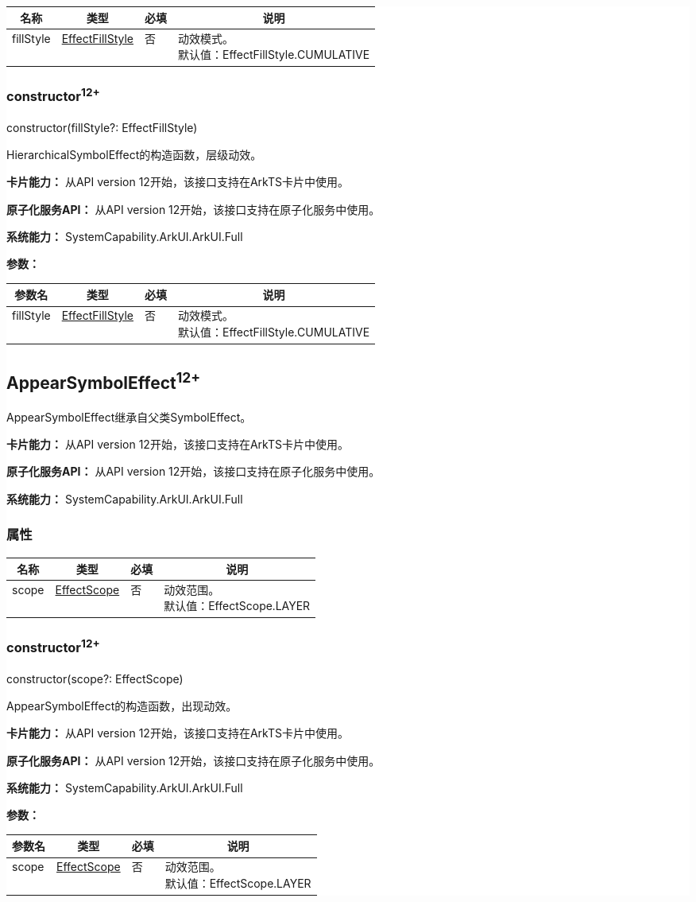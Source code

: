 | 名称 | 类型 | 必填 | 说明  |
| ---- | ---- | ---- | ---- |
| fillStyle | [EffectFillStyle](#effectfillstyle12枚举说明) | 否   | 动效模式。<br/>默认值：EffectFillStyle.CUMULATIVE |

### constructor<sup>12+</sup>

constructor(fillStyle?: EffectFillStyle)

HierarchicalSymbolEffect的构造函数，层级动效。

**卡片能力：** 从API version 12开始，该接口支持在ArkTS卡片中使用。

**原子化服务API：** 从API version 12开始，该接口支持在原子化服务中使用。

**系统能力：** SystemCapability.ArkUI.ArkUI.Full

**参数：**

| 参数名 | 类型 | 必填 | 说明  |
| ---- | ---- | ---- | ---- |
| fillStyle | [EffectFillStyle](#effectfillstyle12枚举说明) | 否   | 动效模式。<br/>默认值：EffectFillStyle.CUMULATIVE |

## AppearSymbolEffect<sup>12+</sup>

AppearSymbolEffect继承自父类SymbolEffect。

**卡片能力：** 从API version 12开始，该接口支持在ArkTS卡片中使用。

**原子化服务API：** 从API version 12开始，该接口支持在原子化服务中使用。

**系统能力：** SystemCapability.ArkUI.ArkUI.Full

### 属性

| 名称 | 类型 | 必填 | 说明  |
| ---- | ---- | ---- | ---- |
| scope | [EffectScope](#effectscope12枚举说明) | 否   | 动效范围。<br/>默认值：EffectScope.LAYER |

### constructor<sup>12+</sup>

constructor(scope?: EffectScope)

AppearSymbolEffect的构造函数，出现动效。

**卡片能力：** 从API version 12开始，该接口支持在ArkTS卡片中使用。

**原子化服务API：** 从API version 12开始，该接口支持在原子化服务中使用。

**系统能力：** SystemCapability.ArkUI.ArkUI.Full

**参数：**

| 参数名 | 类型 | 必填 | 说明  |
| ---- | ---- | ---- | ---- |
| scope  | [EffectScope](#effectscope12枚举说明) | 否   | 动效范围。<br/>默认值：EffectScope.LAYER |
